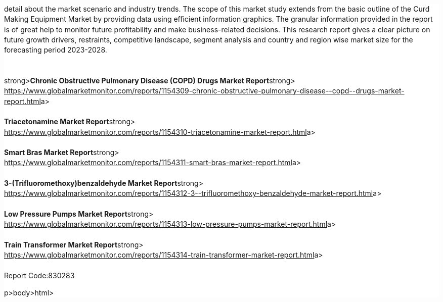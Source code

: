 detail about the market scenario and industry trends. The scope of this market study extends from the basic outline of the Curd Making Equipment Market by providing data using efficient information graphics. The granular information provided in the report is of great help to monitor future profitability and make business-related decisions. This research report gives a clear picture on future growth drivers, restraints, competitive landscape, segment analysis and country and region wise market size for the forecasting period 2023-2028.<br /><br /><strong><br /></strong>strong><strong>Chronic Obstructive Pulmonary Disease (COPD) Drugs Market Report</strong>strong><br /><a href="https://www.globalmarketmonitor.com/reports/1154309-chronic-obstructive-pulmonary-disease--copd--drugs-market-report.html">https://www.globalmarketmonitor.com/reports/1154309-chronic-obstructive-pulmonary-disease--copd--drugs-market-report.html</a>a><br /><br /><strong>Triacetonamine Market Report</strong>strong><br /><a href="https://www.globalmarketmonitor.com/reports/1154310-triacetonamine-market-report.html">https://www.globalmarketmonitor.com/reports/1154310-triacetonamine-market-report.html</a>a><br /><br /><strong>Smart Bras Market Report</strong>strong><br /><a href="https://www.globalmarketmonitor.com/reports/1154311-smart-bras-market-report.html">https://www.globalmarketmonitor.com/reports/1154311-smart-bras-market-report.html</a>a><br /><br /><strong>3-(Trifluoromethoxy)benzaldehyde Market Report</strong>strong><br /><a href="https://www.globalmarketmonitor.com/reports/1154312-3--trifluoromethoxy-benzaldehyde-market-report.html">https://www.globalmarketmonitor.com/reports/1154312-3--trifluoromethoxy-benzaldehyde-market-report.html</a>a><br /><br /><strong>Low Pressure Pumps Market Report</strong>strong><br /><a href="https://www.globalmarketmonitor.com/reports/1154313-low-pressure-pumps-market-report.html">https://www.globalmarketmonitor.com/reports/1154313-low-pressure-pumps-market-report.html</a>a><br /><br /><strong>Train Transformer Market Report</strong>strong><br /><a href="https://www.globalmarketmonitor.com/reports/1154314-train-transformer-market-report.html">https://www.globalmarketmonitor.com/reports/1154314-train-transformer-market-report.html</a>a><br /><br />Report Code:830283</p>p></body>body></html>html></p></body></html>
